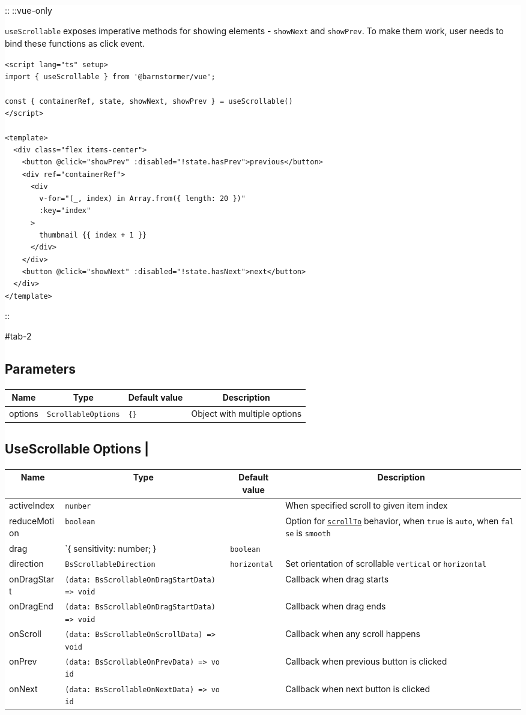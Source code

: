 
::
::vue-only

`useScrollable` exposes imperative methods for showing elements - `showNext` and `showPrev`. To make them work, user needs to bind these functions as click event. 



```vue
<script lang="ts" setup>
import { useScrollable } from '@barnstormer/vue';

const { containerRef, state, showNext, showPrev } = useScrollable()
</script>

<template>
  <div class="flex items-center">
    <button @click="showPrev" :disabled="!state.hasPrev">previous</button>
    <div ref="containerRef">
      <div
        v-for="(_, index) in Array.from({ length: 20 })"
        :key="index"
      >
        thumbnail {{ index + 1 }}
      </div>
    </div>
    <button @click="showNext" :disabled="!state.hasNext">next</button>
  </div>
</template>
```

::

#tab-2

## Parameters

| Name      | Type                  | Default value | Description |
| --------- | --------------------- | ------------- | ----------- |
| options  | `ScrollableOptions` | `{}`              | Object with multiple options  |

## UseScrollable Options       |

| Name            | Type           | Default value | Description |
| --------------- | -------------- | ------------- | ----------- |
| activeIndex           | `number` |               | When specified scroll to given item index |
| reduceMotion           | `boolean` |               | Option for [`scrollTo`](https://developer.mozilla.org/en-US/docs/Web/API/Window/scrollTo) behavior, when `true` is `auto`, when `false` is `smooth` |
| drag           | `{ sensitivity: number; } | `boolean` |               |  Gives possibility to specifiy intensity of dragging experience or disabling it |
| direction           | `BsScrollableDirection` | `horizontal`   | Set orientation of scrollable `vertical` or `horizontal` |
| onDragStart           | `(data: BsScrollableOnDragStartData) => void` |    | Callback when drag starts |
| onDragEnd           | `(data: BsScrollableOnDragStartData) => void` |    | Callback when drag ends |
| onScroll           | `(data: BsScrollableOnScrollData) => void` |   | Callback when any scroll happens |
| onPrev           | `(data: BsScrollableOnPrevData) => void` |    | Callback when previous button is clicked |
| onNext           | `(data: BsScrollableOnNextData) => void` |    | Callback when next button is clicked |
